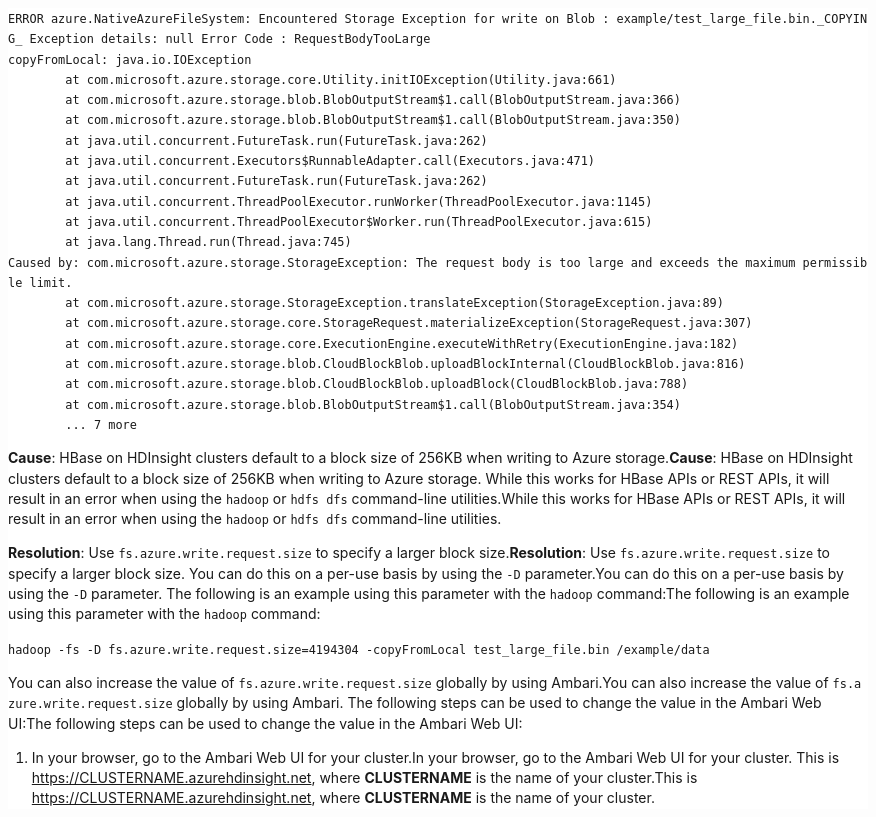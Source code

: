     ERROR azure.NativeAzureFileSystem: Encountered Storage Exception for write on Blob : example/test_large_file.bin._COPYING_ Exception details: null Error Code : RequestBodyTooLarge
    copyFromLocal: java.io.IOException
            at com.microsoft.azure.storage.core.Utility.initIOException(Utility.java:661)
            at com.microsoft.azure.storage.blob.BlobOutputStream$1.call(BlobOutputStream.java:366)
            at com.microsoft.azure.storage.blob.BlobOutputStream$1.call(BlobOutputStream.java:350)
            at java.util.concurrent.FutureTask.run(FutureTask.java:262)
            at java.util.concurrent.Executors$RunnableAdapter.call(Executors.java:471)
            at java.util.concurrent.FutureTask.run(FutureTask.java:262)
            at java.util.concurrent.ThreadPoolExecutor.runWorker(ThreadPoolExecutor.java:1145)
            at java.util.concurrent.ThreadPoolExecutor$Worker.run(ThreadPoolExecutor.java:615)
            at java.lang.Thread.run(Thread.java:745)
    Caused by: com.microsoft.azure.storage.StorageException: The request body is too large and exceeds the maximum permissible limit.
            at com.microsoft.azure.storage.StorageException.translateException(StorageException.java:89)
            at com.microsoft.azure.storage.core.StorageRequest.materializeException(StorageRequest.java:307)
            at com.microsoft.azure.storage.core.ExecutionEngine.executeWithRetry(ExecutionEngine.java:182)
            at com.microsoft.azure.storage.blob.CloudBlockBlob.uploadBlockInternal(CloudBlockBlob.java:816)
            at com.microsoft.azure.storage.blob.CloudBlockBlob.uploadBlock(CloudBlockBlob.java:788)
            at com.microsoft.azure.storage.blob.BlobOutputStream$1.call(BlobOutputStream.java:354)
            ... 7 more

<span data-ttu-id="8afba-263">**Cause**: HBase on HDInsight clusters default to a block size of 256KB when writing to Azure storage.</span><span class="sxs-lookup"><span data-stu-id="8afba-263">**Cause**: HBase on HDInsight clusters default to a block size of 256KB when writing to Azure storage.</span></span> <span data-ttu-id="8afba-264">While this works for HBase APIs or REST APIs, it will result in an error when using the `hadoop` or `hdfs dfs` command-line utilities.</span><span class="sxs-lookup"><span data-stu-id="8afba-264">While this works for HBase APIs or REST APIs, it will result in an error when using the `hadoop` or `hdfs dfs` command-line utilities.</span></span>

<span data-ttu-id="8afba-265">**Resolution**: Use `fs.azure.write.request.size` to specify a larger block size.</span><span class="sxs-lookup"><span data-stu-id="8afba-265">**Resolution**: Use `fs.azure.write.request.size` to specify a larger block size.</span></span> <span data-ttu-id="8afba-266">You can do this on a per-use basis by using the `-D` parameter.</span><span class="sxs-lookup"><span data-stu-id="8afba-266">You can do this on a per-use basis by using the `-D` parameter.</span></span> <span data-ttu-id="8afba-267">The following is an example using this parameter with the `hadoop` command:</span><span class="sxs-lookup"><span data-stu-id="8afba-267">The following is an example using this parameter with the `hadoop` command:</span></span>

    hadoop -fs -D fs.azure.write.request.size=4194304 -copyFromLocal test_large_file.bin /example/data

<span data-ttu-id="8afba-268">You can also increase the value of `fs.azure.write.request.size` globally by using Ambari.</span><span class="sxs-lookup"><span data-stu-id="8afba-268">You can also increase the value of `fs.azure.write.request.size` globally by using Ambari.</span></span> <span data-ttu-id="8afba-269">The following steps can be used to change the value in the Ambari Web UI:</span><span class="sxs-lookup"><span data-stu-id="8afba-269">The following steps can be used to change the value in the Ambari Web UI:</span></span>

1. <span data-ttu-id="8afba-270">In your browser, go to the Ambari Web UI for your cluster.</span><span class="sxs-lookup"><span data-stu-id="8afba-270">In your browser, go to the Ambari Web UI for your cluster.</span></span> <span data-ttu-id="8afba-271">This is https://CLUSTERNAME.azurehdinsight.net, where **CLUSTERNAME** is the name of your cluster.</span><span class="sxs-lookup"><span data-stu-id="8afba-271">This is https://CLUSTERNAME.azurehdinsight.net, where **CLUSTERNAME** is the name of your cluster.</span></span>
